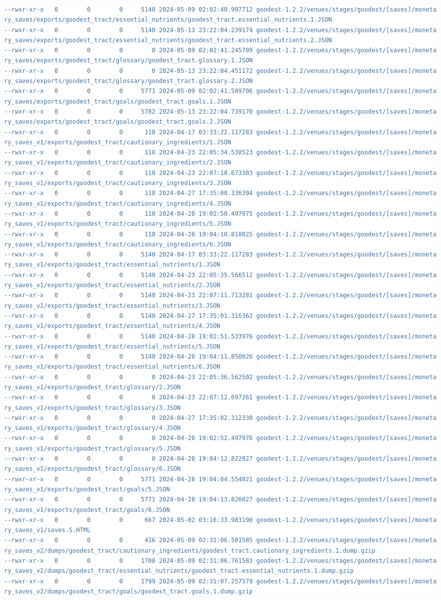 ```diff
--rwxr-xr-x   0        0        0     5140 2024-05-09 02:02:40.997712 goodest-1.2.2/venues/stages/goodest/[saves]/monetary_saves/exports/goodest_tract/essential_nutrients/goodest_tract.essential_nutrients.1.JSON
--rwxr-xr-x   0        0        0     5140 2024-05-13 23:22:04.239174 goodest-1.2.2/venues/stages/goodest/[saves]/monetary_saves/exports/goodest_tract/essential_nutrients/goodest_tract.essential_nutrients.2.JSON
--rwxr-xr-x   0        0        0        0 2024-05-09 02:02:41.245709 goodest-1.2.2/venues/stages/goodest/[saves]/monetary_saves/exports/goodest_tract/glossary/goodest_tract.glossary.1.JSON
--rwxr-xr-x   0        0        0        0 2024-05-13 23:22:04.451172 goodest-1.2.2/venues/stages/goodest/[saves]/monetary_saves/exports/goodest_tract/glossary/goodest_tract.glossary.2.JSON
--rwxr-xr-x   0        0        0     5771 2024-05-09 02:02:41.509706 goodest-1.2.2/venues/stages/goodest/[saves]/monetary_saves/exports/goodest_tract/goals/goodest_tract.goals.1.JSON
--rwxr-xr-x   0        0        0     5782 2024-05-13 23:22:04.739170 goodest-1.2.2/venues/stages/goodest/[saves]/monetary_saves/exports/goodest_tract/goals/goodest_tract.goals.2.JSON
--rwxr-xr-x   0        0        0      118 2024-04-17 03:33:22.117283 goodest-1.2.2/venues/stages/goodest/[saves]/monetary_saves_v1/exports/goodest_tract/cautionary_ingredients/1.JSON
--rwxr-xr-x   0        0        0      118 2024-04-23 22:05:34.538523 goodest-1.2.2/venues/stages/goodest/[saves]/monetary_saves_v1/exports/goodest_tract/cautionary_ingredients/2.JSON
--rwxr-xr-x   0        0        0      118 2024-04-23 22:07:10.673303 goodest-1.2.2/venues/stages/goodest/[saves]/monetary_saves_v1/exports/goodest_tract/cautionary_ingredients/3.JSON
--rwxr-xr-x   0        0        0      118 2024-04-27 17:35:00.336394 goodest-1.2.2/venues/stages/goodest/[saves]/monetary_saves_v1/exports/goodest_tract/cautionary_ingredients/4.JSON
--rwxr-xr-x   0        0        0      118 2024-04-28 19:02:50.497975 goodest-1.2.2/venues/stages/goodest/[saves]/monetary_saves_v1/exports/goodest_tract/cautionary_ingredients/5.JSON
--rwxr-xr-x   0        0        0      118 2024-04-28 19:04:10.818025 goodest-1.2.2/venues/stages/goodest/[saves]/monetary_saves_v1/exports/goodest_tract/cautionary_ingredients/6.JSON
--rwxr-xr-x   0        0        0     5140 2024-04-17 03:33:22.117283 goodest-1.2.2/venues/stages/goodest/[saves]/monetary_saves_v1/exports/goodest_tract/essential_nutrients/1.JSON
--rwxr-xr-x   0        0        0     5140 2024-04-23 22:05:35.566512 goodest-1.2.2/venues/stages/goodest/[saves]/monetary_saves_v1/exports/goodest_tract/essential_nutrients/2.JSON
--rwxr-xr-x   0        0        0     5140 2024-04-23 22:07:11.713281 goodest-1.2.2/venues/stages/goodest/[saves]/monetary_saves_v1/exports/goodest_tract/essential_nutrients/3.JSON
--rwxr-xr-x   0        0        0     5140 2024-04-27 17:35:01.316362 goodest-1.2.2/venues/stages/goodest/[saves]/monetary_saves_v1/exports/goodest_tract/essential_nutrients/4.JSON
--rwxr-xr-x   0        0        0     5140 2024-04-28 19:02:51.533976 goodest-1.2.2/venues/stages/goodest/[saves]/monetary_saves_v1/exports/goodest_tract/essential_nutrients/5.JSON
--rwxr-xr-x   0        0        0     5140 2024-04-28 19:04:11.850026 goodest-1.2.2/venues/stages/goodest/[saves]/monetary_saves_v1/exports/goodest_tract/essential_nutrients/6.JSON
--rwxr-xr-x   0        0        0        0 2024-04-23 22:05:36.562502 goodest-1.2.2/venues/stages/goodest/[saves]/monetary_saves_v1/exports/goodest_tract/glossary/2.JSON
--rwxr-xr-x   0        0        0        0 2024-04-23 22:07:12.697261 goodest-1.2.2/venues/stages/goodest/[saves]/monetary_saves_v1/exports/goodest_tract/glossary/3.JSON
--rwxr-xr-x   0        0        0        0 2024-04-27 17:35:02.312330 goodest-1.2.2/venues/stages/goodest/[saves]/monetary_saves_v1/exports/goodest_tract/glossary/4.JSON
--rwxr-xr-x   0        0        0        0 2024-04-28 19:02:52.497976 goodest-1.2.2/venues/stages/goodest/[saves]/monetary_saves_v1/exports/goodest_tract/glossary/5.JSON
--rwxr-xr-x   0        0        0        0 2024-04-28 19:04:12.822027 goodest-1.2.2/venues/stages/goodest/[saves]/monetary_saves_v1/exports/goodest_tract/glossary/6.JSON
--rwxr-xr-x   0        0        0     5771 2024-04-28 19:04:04.554021 goodest-1.2.2/venues/stages/goodest/[saves]/monetary_saves_v1/exports/goodest_tract/goals/5.JSON
--rwxr-xr-x   0        0        0     5771 2024-04-28 19:04:13.826027 goodest-1.2.2/venues/stages/goodest/[saves]/monetary_saves_v1/exports/goodest_tract/goals/6.JSON
--rwxr-xr-x   0        0        0      667 2024-05-02 03:16:33.983190 goodest-1.2.2/venues/stages/goodest/[saves]/monetary_saves_v1/saves.S.HTML
--rwxr-xr-x   0        0        0      416 2024-05-09 02:31:06.501585 goodest-1.2.2/venues/stages/goodest/[saves]/monetary_saves_v2/dumps/goodest_tract/cautionary_ingredients/goodest_tract.cautionary_ingredients.1.dump.gzip
--rwxr-xr-x   0        0        0     1708 2024-05-09 02:31:06.761583 goodest-1.2.2/venues/stages/goodest/[saves]/monetary_saves_v2/dumps/goodest_tract/essential_nutrients/goodest_tract.essential_nutrients.1.dump.gzip
--rwxr-xr-x   0        0        0     1799 2024-05-09 02:31:07.257579 goodest-1.2.2/venues/stages/goodest/[saves]/monetary_saves_v2/dumps/goodest_tract/goals/goodest_tract.goals.1.dump.gzip
```